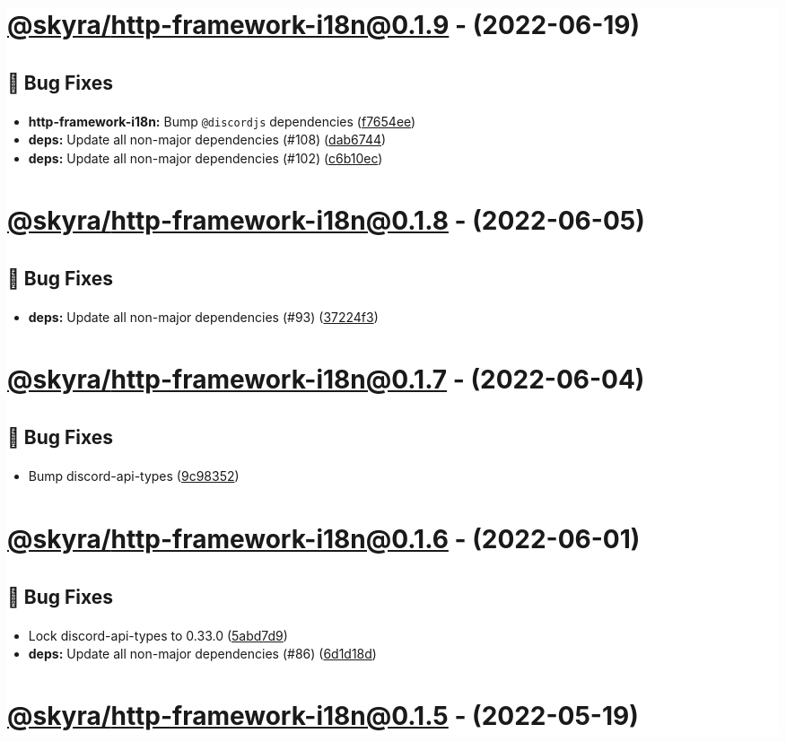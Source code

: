 # [@skyra/http-framework-i18n@0.1.9](https://github.com/skyra-project/archid-components/compare/@skyra/http-framework-i18n@0.1.8...@skyra/http-framework-i18n@0.1.9) - (2022-06-19)

## 🐛 Bug Fixes

- **http-framework-i18n:** Bump `@discordjs` dependencies ([f7654ee](https://github.com/skyra-project/archid-components/commit/f7654ee68c28b5580a9aa0e4f04afadb996cbff2))
- **deps:** Update all non-major dependencies (#108) ([dab6744](https://github.com/skyra-project/archid-components/commit/dab67449301dfbffbf81d03a7c6fcd86e452740b))
- **deps:** Update all non-major dependencies (#102) ([c6b10ec](https://github.com/skyra-project/archid-components/commit/c6b10ec92d14f8ba7874e0fb034d223d6221b6f9))

# [@skyra/http-framework-i18n@0.1.8](https://github.com/skyra-project/archid-components/compare/@skyra/http-framework-i18n@0.1.7...@skyra/http-framework-i18n@0.1.8) - (2022-06-05)

## 🐛 Bug Fixes

- **deps:** Update all non-major dependencies (#93) ([37224f3](https://github.com/skyra-project/archid-components/commit/37224f3746e814f442e31a47d62665a3dd834cc8))

# [@skyra/http-framework-i18n@0.1.7](https://github.com/skyra-project/archid-components/compare/@skyra/http-framework-i18n@0.1.6...@skyra/http-framework-i18n@0.1.7) - (2022-06-04)

## 🐛 Bug Fixes

- Bump discord-api-types ([9c98352](https://github.com/skyra-project/archid-components/commit/9c9835249719b0fc6be20ee17de86905456cf2f2))

# [@skyra/http-framework-i18n@0.1.6](https://github.com/skyra-project/archid-components/compare/@skyra/http-framework-i18n@0.1.5...@skyra/http-framework-i18n@0.1.6) - (2022-06-01)

## 🐛 Bug Fixes

- Lock discord-api-types to 0.33.0 ([5abd7d9](https://github.com/skyra-project/archid-components/commit/5abd7d903233d4f317e95e1de4347a5249ef1538))
- **deps:** Update all non-major dependencies (#86) ([6d1d18d](https://github.com/skyra-project/archid-components/commit/6d1d18df88f5f8cfca23c7889c9a50396867ae80))

# [@skyra/http-framework-i18n@0.1.5](https://github.com/skyra-project/archid-components/compare/@skyra/http-framework-i18n@0.1.4...@skyra/http-framework-i18n@0.1.5) - (2022-05-19)
